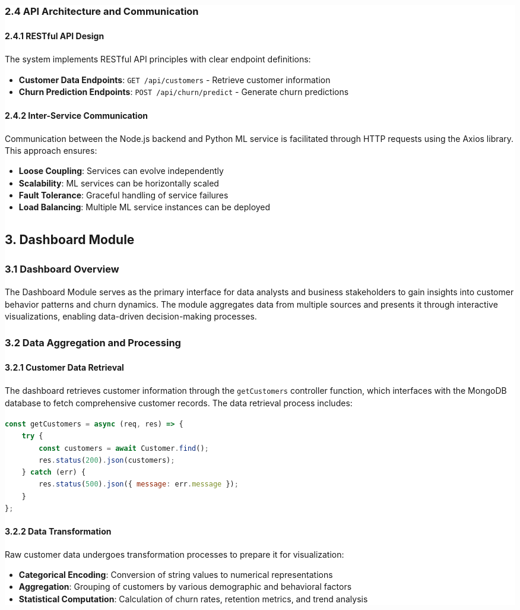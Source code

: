 ### 2.4 API Architecture and Communication

#### 2.4.1 RESTful API Design

The system implements RESTful API principles with clear endpoint definitions:

- **Customer Data Endpoints**: `GET /api/customers` - Retrieve customer information
- **Churn Prediction Endpoints**: `POST /api/churn/predict` - Generate churn predictions

#### 2.4.2 Inter-Service Communication

Communication between the Node.js backend and Python ML service is facilitated through HTTP requests using the Axios library. This approach ensures:

- **Loose Coupling**: Services can evolve independently
- **Scalability**: ML services can be horizontally scaled
- **Fault Tolerance**: Graceful handling of service failures
- **Load Balancing**: Multiple ML service instances can be deployed

## 3. Dashboard Module

### 3.1 Dashboard Overview

The Dashboard Module serves as the primary interface for data analysts and business stakeholders to gain insights into customer behavior patterns and churn dynamics. The module aggregates data from multiple sources and presents it through interactive visualizations, enabling data-driven decision-making processes.

### 3.2 Data Aggregation and Processing

#### 3.2.1 Customer Data Retrieval

The dashboard retrieves customer information through the `getCustomers` controller function, which interfaces with the MongoDB database to fetch comprehensive customer records. The data retrieval process includes:

```javascript
const getCustomers = async (req, res) => {
    try {
        const customers = await Customer.find();
        res.status(200).json(customers);
    } catch (err) {
        res.status(500).json({ message: err.message });
    }
};
```

#### 3.2.2 Data Transformation

Raw customer data undergoes transformation processes to prepare it for visualization:

- **Categorical Encoding**: Conversion of string values to numerical representations
- **Aggregation**: Grouping of customers by various demographic and behavioral factors
- **Statistical Computation**: Calculation of churn rates, retention metrics, and trend analysis
